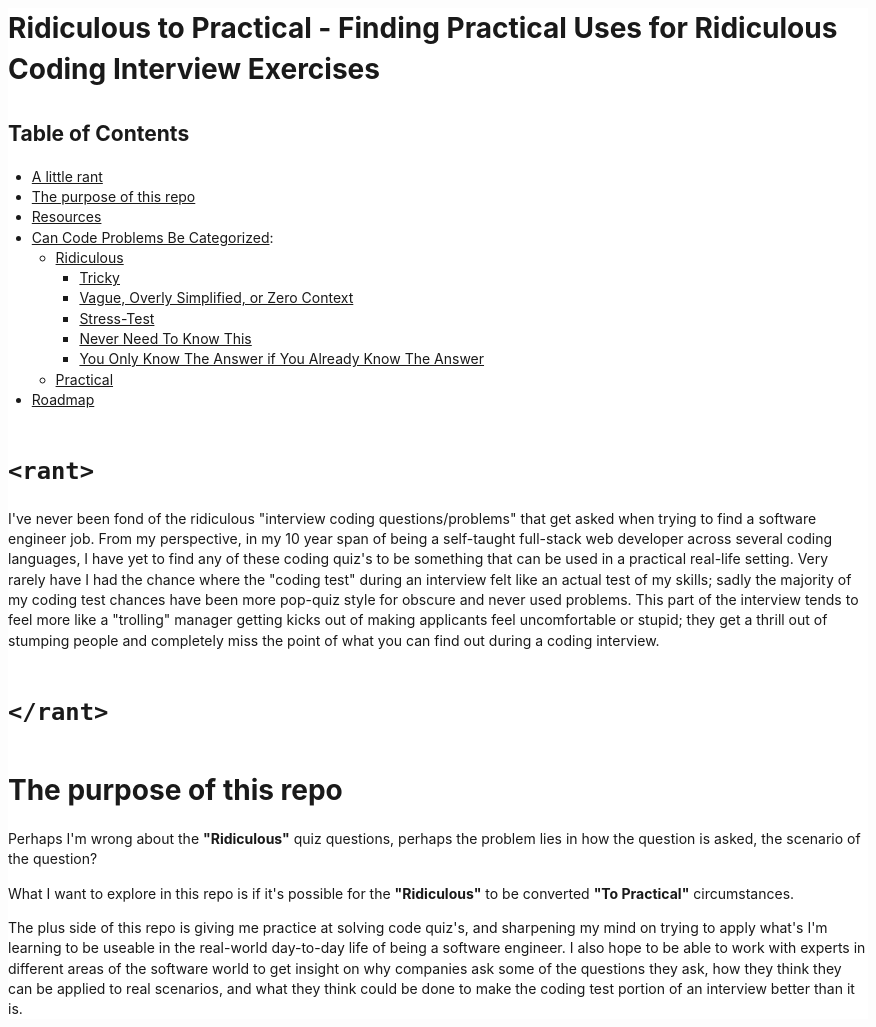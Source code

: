 # Ridiculous to Practical - Finding Practical Uses for Ridiculous Coding Interview Exercises

## Table of Contents

- [A little rant](#rant)
- [The purpose of this repo](#the-purpose-of-this-repo)
- [Resources](#resources)
- [Can Code Problems Be Categorized](#can-code-problems-be-categorized):
  - [Ridiculous](#ridiculous)
    - [Tricky](#tricky)
    - [Vague, Overly Simplified, or Zero Context](#vague-overly-simplified-or-zero-context)
    - [Stress-Test](#stress-test)
    - [Never Need To Know This](#never-need-to-know-this)
    - [You Only Know The Answer if You Already Know The Answer](#you-only-know-the-answer-if-you-already-know-the-answer)
  - [Practical](#practical)
- [Roadmap](#roadmap)

# `<rant>`

I've never been fond of the ridiculous "interview coding questions/problems"
that get asked when trying to find a software engineer job. From my perspective,
in my 10 year span of being a self-taught full-stack web developer across
several coding languages, I have yet to find any of these coding quiz's to be
something that can be used in a practical real-life setting. Very rarely have I
had the chance where the "coding test" during an interview felt like an actual
test of my skills; sadly the majority of my coding test chances have been more
pop-quiz style for obscure and never used problems. This part of the interview
tends to feel more like a "trolling" manager getting kicks out of making
applicants feel uncomfortable or stupid; they get a thrill out of stumping
people and completely miss the point of what you can find out during a coding
interview.

# `</rant>`

# The purpose of this repo

Perhaps I'm wrong about the **"Ridiculous"** quiz questions, perhaps the problem
lies in how the question is asked, the scenario of the question?

What I want to explore in this repo is if it's possible for the **"Ridiculous"**
to be converted **"To Practical"** circumstances.

The plus side of this repo is giving me practice at solving code quiz's, and
sharpening my mind on trying to apply what's I'm learning to be useable in the
real-world day-to-day life of being a software engineer. I also hope to be able
to work with experts in different areas of the software world to get insight on
why companies ask some of the questions they ask, how they think they can be
applied to real scenarios, and what they think could be done to make the coding
test portion of an interview better than it is.
